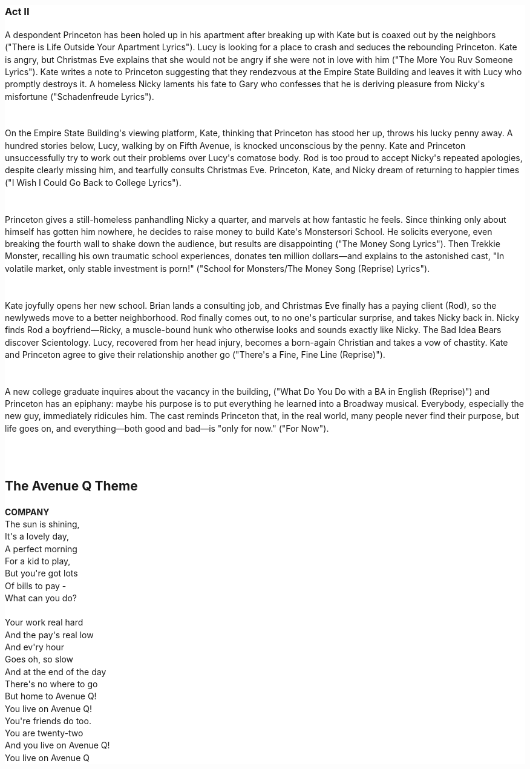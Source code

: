 ### Act II

A despondent Princeton has been holed up in his apartment after breaking up with Kate but is coaxed out by the neighbors ("There is Life Outside Your Apartment Lyrics"). Lucy is looking for a place to crash and seduces the rebounding Princeton. Kate is angry, but Christmas Eve explains that she would not be angry if she were not in love with him ("The More You Ruv Someone Lyrics"). Kate writes a note to Princeton suggesting that they rendezvous at the Empire State Building and leaves it with Lucy who promptly destroys it. A homeless Nicky laments his fate to Gary who confesses that he is deriving pleasure from Nicky's misfortune ("Schadenfreude Lyrics").<br><br>
<br>
On the Empire State Building's viewing platform, Kate, thinking that Princeton has stood her up, throws his lucky penny away. A hundred stories below, Lucy, walking by on Fifth Avenue, is knocked unconscious by the penny. Kate and Princeton unsuccessfully try to work out their problems over Lucy's comatose body. Rod is too proud to accept Nicky's repeated apologies, despite clearly missing him, and tearfully consults Christmas Eve. Princeton, Kate, and Nicky dream of returning to happier times ("I Wish I Could Go Back to College Lyrics").<br><br>
<br>
Princeton gives a still-homeless panhandling Nicky a quarter, and marvels at how fantastic he feels. Since thinking only about himself has gotten him nowhere, he decides to raise money to build Kate's Monstersori School. He solicits everyone, even breaking the fourth wall to shake down the audience, but results are disappointing ("The Money Song Lyrics"). Then Trekkie Monster, recalling his own traumatic school experiences, donates ten million dollars—and explains to the astonished cast, "In volatile market, only stable investment is porn!" ("School for Monsters/The Money Song (Reprise) Lyrics").<br><br>
<br>
Kate joyfully opens her new school. Brian lands a consulting job, and Christmas Eve finally has a paying client (Rod), so the newlyweds move to a better neighborhood. Rod finally comes out, to no one's particular surprise, and takes Nicky back in. Nicky finds Rod a boyfriend—Ricky, a muscle-bound hunk who otherwise looks and sounds exactly like Nicky. The Bad Idea Bears discover Scientology. Lucy, recovered from her head injury, becomes a born-again Christian and takes a vow of chastity. Kate and Princeton agree to give their relationship another go ("There's a Fine, Fine Line (Reprise)").<br><br>
<br>
A new college graduate inquires about the vacancy in the building, ("What Do You Do with a BA in English (Reprise)") and Princeton has an epiphany: maybe his purpose is to put everything he learned into a Broadway musical. Everybody, especially the new guy, immediately ridicules him. The cast reminds Princeton that, in the real world, many people never find their purpose, but life goes on, and everything—both good and bad—is "only for now." ("For Now").<br><br>
<br>

## The Avenue Q Theme  

**COMPANY**<br>
The sun is shining,<br>
It's a lovely day,<br>
A perfect morning<br>
For a kid to play,<br>
But you're got lots<br>
Of bills to pay -<br>
What can you do?<br>
<br>
Your work real hard<br>
And the pay's real low<br>
And ev'ry hour<br>
Goes oh, so slow<br>
And at the end of the day<br>
There's no where to go<br>
But home to Avenue Q!<br>
You live on Avenue Q!<br>
You're friends do too.<br>
You are twenty-two<br>
And you live on Avenue Q!<br>
You live on Avenue Q<br>